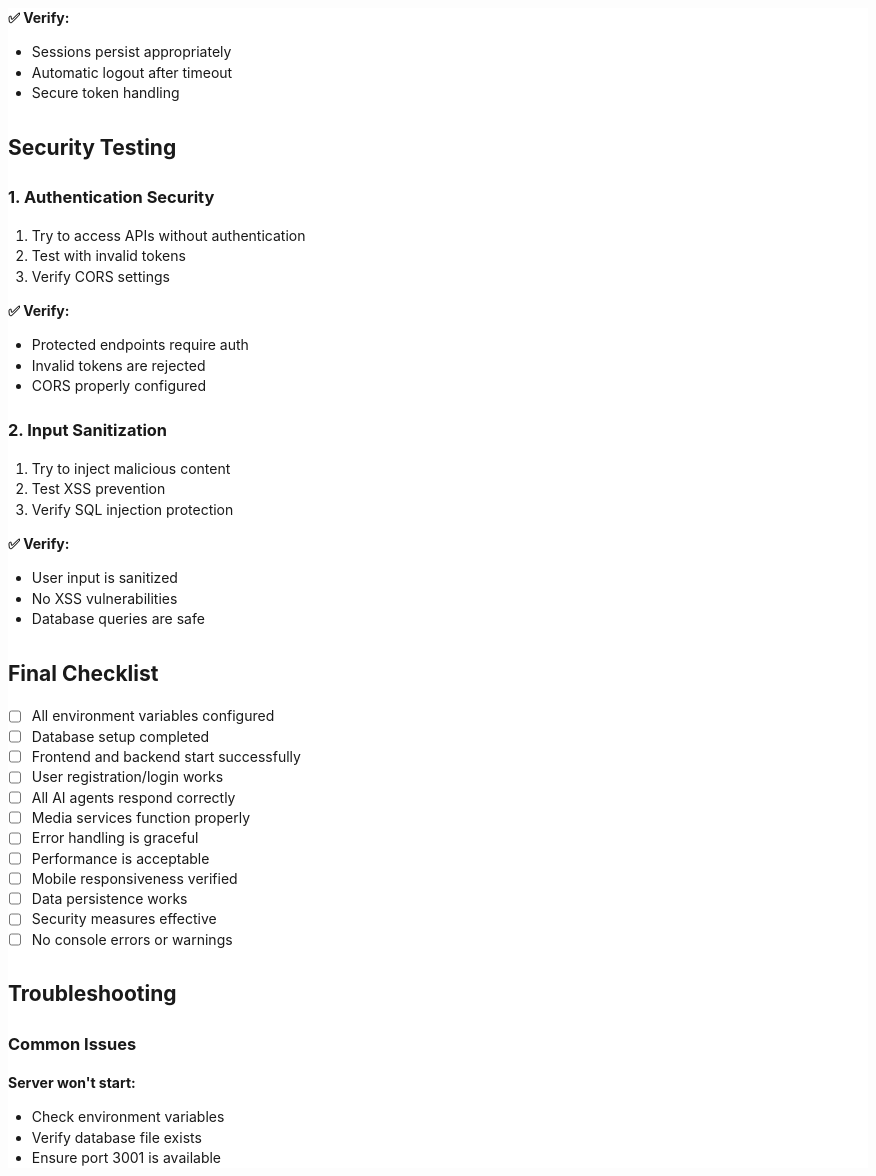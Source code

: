 **✅ Verify:**
- Sessions persist appropriately
- Automatic logout after timeout
- Secure token handling

## Security Testing

### 1. Authentication Security
1. Try to access APIs without authentication
2. Test with invalid tokens
3. Verify CORS settings

**✅ Verify:**
- Protected endpoints require auth
- Invalid tokens are rejected
- CORS properly configured

### 2. Input Sanitization
1. Try to inject malicious content
2. Test XSS prevention
3. Verify SQL injection protection

**✅ Verify:**
- User input is sanitized
- No XSS vulnerabilities
- Database queries are safe

## Final Checklist

- [ ] All environment variables configured
- [ ] Database setup completed
- [ ] Frontend and backend start successfully
- [ ] User registration/login works
- [ ] All AI agents respond correctly
- [ ] Media services function properly
- [ ] Error handling is graceful
- [ ] Performance is acceptable
- [ ] Mobile responsiveness verified
- [ ] Data persistence works
- [ ] Security measures effective
- [ ] No console errors or warnings

## Troubleshooting

### Common Issues

**Server won't start:**
- Check environment variables
- Verify database file exists
- Ensure port 3001 is available
